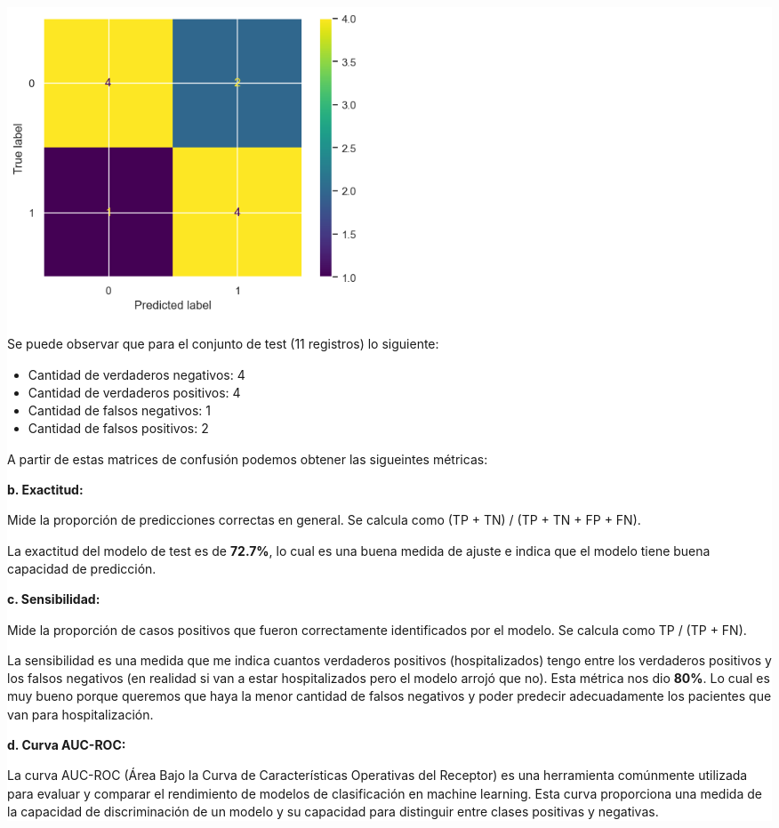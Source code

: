 <img src="image-5.png" alt="DecTree" width="400" height="350">

Se puede observar que para el conjunto de test (11 registros) lo siguiente:
- Cantidad de verdaderos negativos: 4
- Cantidad de verdaderos positivos: 4
- Cantidad de falsos negativos: 1
- Cantidad de falsos positivos: 2

A partir de estas matrices de confusión podemos obtener las sigueintes métricas:

**b. Exactitud:**

Mide la proporción de predicciones correctas en general. Se calcula como (TP + TN) / (TP + TN + FP + FN).

La exactitud del modelo de test es de **72.7%**, lo cual es una buena medida de ajuste e indica que el modelo tiene buena capacidad de predicción.

**c. Sensibilidad:**

Mide la proporción de casos positivos que fueron correctamente identificados por el modelo. Se calcula como TP / (TP + FN).

La sensibilidad es una medida que me indica cuantos verdaderos positivos (hospitalizados) tengo entre los verdaderos positivos y los falsos negativos (en realidad si van a estar hospitalizados pero el modelo arrojó que no). Esta métrica nos dio **80%**. Lo cual es muy bueno porque queremos que haya la menor cantidad de falsos negativos y poder predecir adecuadamente los pacientes que van para hospitalización.

**d. Curva AUC-ROC:**

La curva AUC-ROC (Área Bajo la Curva de Características Operativas del Receptor) es una herramienta comúnmente utilizada para evaluar y comparar el rendimiento de modelos de clasificación en machine learning. Esta curva proporciona una medida de la capacidad de discriminación de un modelo y su capacidad para distinguir entre clases positivas y negativas.
